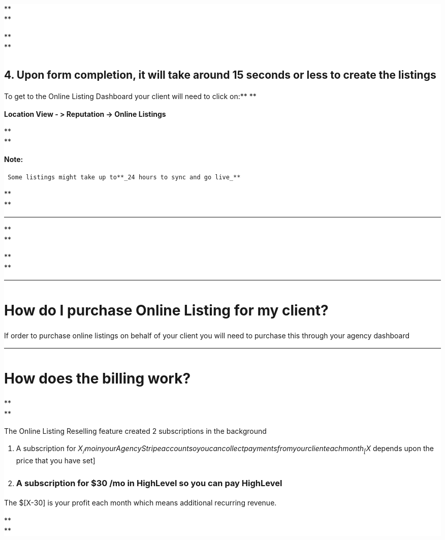 **  
**

**  
**

## **4\. Upon form completion, it will take around 15 seconds or less to create the listings**

To get to the Online Listing Dashboard your client will need to click on:** **

**Location View - > Reputation -> Online Listings**

**  
**

****Note:****

     Some listings might take up to**_24 hours to sync and go live_**

**  
**

****

**  
**

**  
**

* * *

# **How do I purchase Online Listing for my client?**

If order to purchase online listings on behalf of your client you will need to purchase this through your agency dashboard 

* * *

# **How does the billing work?**

**  
**

The Online Listing Reselling feature created 2 subscriptions in the background

  1. A subscription for _$X_ /mo in your Agency Stripe account so you can collect payments from your client each month _[$X_ depends upon the price that you have set]
  2. ### A subscription for $30 /mo in HighLevel so you can pay HighLevel

The $[X-30] is your profit each month which means additional recurring revenue. 

**  
**

